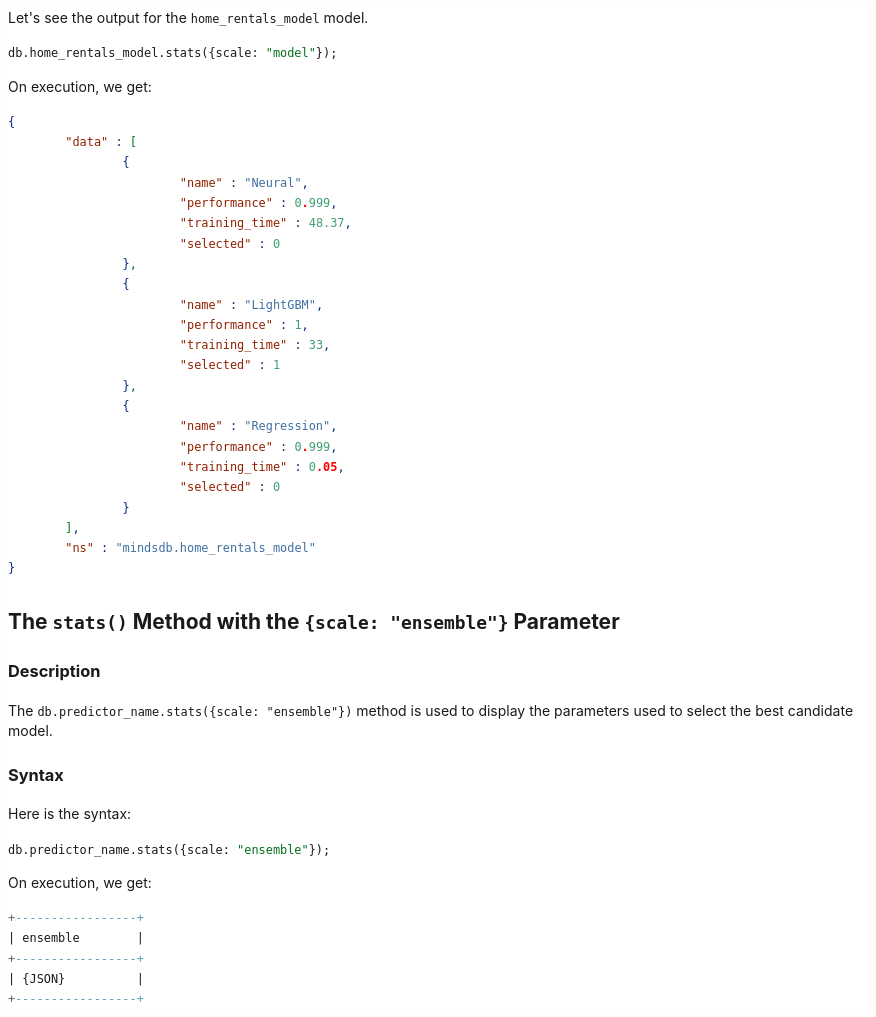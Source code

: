 Let's see the output for the `home_rentals_model` model.

```sql
db.home_rentals_model.stats({scale: "model"});
```

On execution, we get:

```json
{
        "data" : [
                {
                        "name" : "Neural",
                        "performance" : 0.999,
                        "training_time" : 48.37,
                        "selected" : 0
                },
                {
                        "name" : "LightGBM",
                        "performance" : 1,
                        "training_time" : 33,
                        "selected" : 1
                },
                {
                        "name" : "Regression",
                        "performance" : 0.999,
                        "training_time" : 0.05,
                        "selected" : 0
                }
        ],
        "ns" : "mindsdb.home_rentals_model"
}
```

## The `stats()` Method with the `{scale: "ensemble"}` Parameter

### Description

The `db.predictor_name.stats({scale: "ensemble"})` method is used to display the parameters used to select the best candidate model.

### Syntax

Here is the syntax:

```sql
db.predictor_name.stats({scale: "ensemble"});
```

On execution, we get:

```sql
+-----------------+
| ensemble        |
+-----------------+
| {JSON}          |
+-----------------+
```
